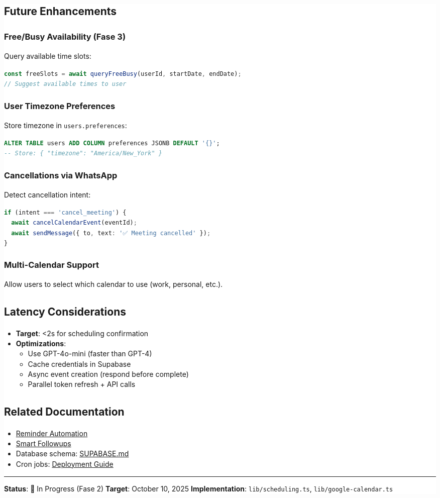 ## Future Enhancements

### Free/Busy Availability (Fase 3)
Query available time slots:
```typescript
const freeSlots = await queryFreeBusy(userId, startDate, endDate);
// Suggest available times to user
```

### User Timezone Preferences
Store timezone in `users.preferences`:
```sql
ALTER TABLE users ADD COLUMN preferences JSONB DEFAULT '{}';
-- Store: { "timezone": "America/New_York" }
```

### Cancellations via WhatsApp
Detect cancellation intent:
```typescript
if (intent === 'cancel_meeting') {
  await cancelCalendarEvent(eventId);
  await sendMessage({ to, text: '✅ Meeting cancelled' });
}
```

### Multi-Calendar Support
Allow users to select which calendar to use (work, personal, etc.).

## Latency Considerations

- **Target**: <2s for scheduling confirmation
- **Optimizations**:
  - Use GPT-4o-mini (faster than GPT-4)
  - Cache credentials in Supabase
  - Async event creation (respond before complete)
  - Parallel token refresh + API calls

## Related Documentation

- [Reminder Automation](./reminder-automation.md)
- [Smart Followups](./smart-followups.md)
- Database schema: [SUPABASE.md](../SUPABASE.md)
- Cron jobs: [Deployment Guide](../05-deployment/README.md)

---

**Status**: 🔄 In Progress (Fase 2)
**Target**: October 10, 2025
**Implementation**: `lib/scheduling.ts`, `lib/google-calendar.ts`
